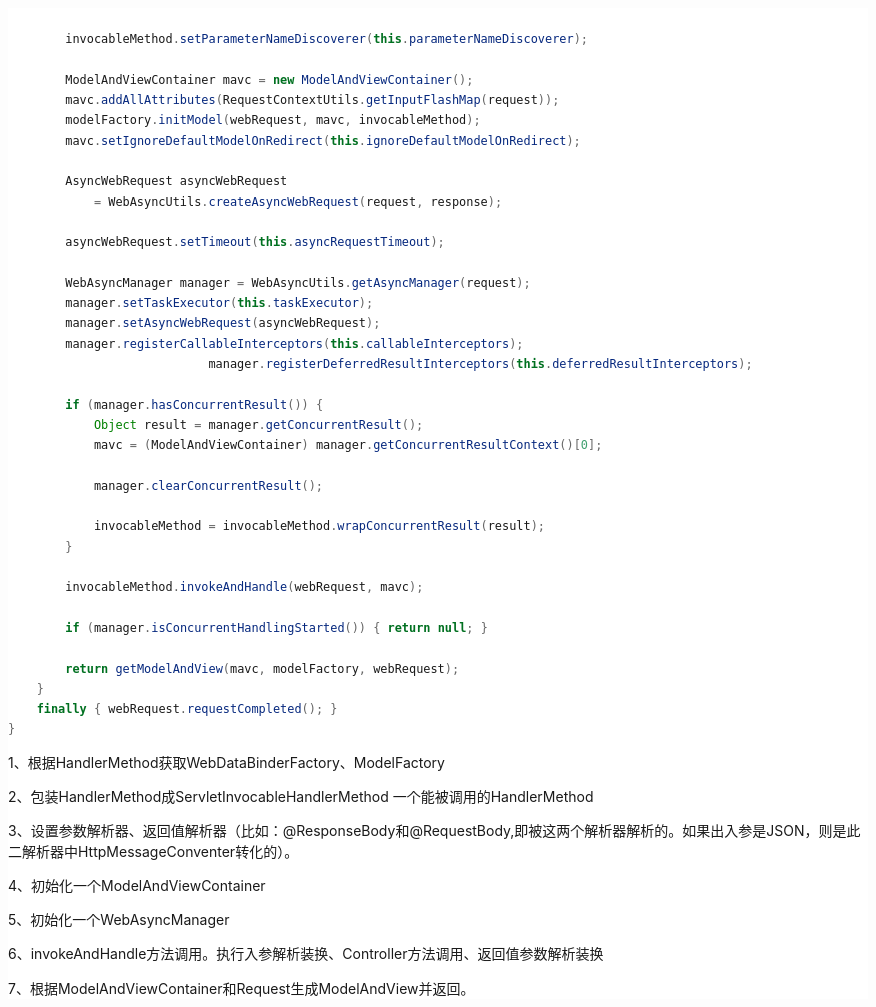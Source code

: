```java
        
		invocableMethod.setParameterNameDiscoverer(this.parameterNameDiscoverer);

		ModelAndViewContainer mavc = new ModelAndViewContainer();
		mavc.addAllAttributes(RequestContextUtils.getInputFlashMap(request));
		modelFactory.initModel(webRequest, mavc, invocableMethod);
		mavc.setIgnoreDefaultModelOnRedirect(this.ignoreDefaultModelOnRedirect);

		AsyncWebRequest asyncWebRequest 
            = WebAsyncUtils.createAsyncWebRequest(request, response);
        
		asyncWebRequest.setTimeout(this.asyncRequestTimeout);

		WebAsyncManager manager = WebAsyncUtils.getAsyncManager(request);
		manager.setTaskExecutor(this.taskExecutor);
		manager.setAsyncWebRequest(asyncWebRequest);
		manager.registerCallableInterceptors(this.callableInterceptors);
				            manager.registerDeferredResultInterceptors(this.deferredResultInterceptors);

		if (manager.hasConcurrentResult()) {
			Object result = manager.getConcurrentResult();
			mavc = (ModelAndViewContainer) manager.getConcurrentResultContext()[0];
			
            manager.clearConcurrentResult();
            
			invocableMethod = invocableMethod.wrapConcurrentResult(result);
		}

		invocableMethod.invokeAndHandle(webRequest, mavc);
		
		if (manager.isConcurrentHandlingStarted()) { return null; }
		
		return getModelAndView(mavc, modelFactory, webRequest);
	}
	finally { webRequest.requestCompleted(); }
}
```

1、根据HandlerMethod获取WebDataBinderFactory、ModelFactory

2、包装HandlerMethod成ServletInvocableHandlerMethod 一个能被调用的HandlerMethod

3、设置参数解析器、返回值解析器（比如：@ResponseBody和@RequestBody,即被这两个解析器解析的。如果出入参是JSON，则是此二解析器中HttpMessageConventer转化的）。

4、初始化一个ModelAndViewContainer

5、初始化一个WebAsyncManager

6、invokeAndHandle方法调用。执行入参解析装换、Controller方法调用、返回值参数解析装换

7、根据ModelAndViewContainer和Request生成ModelAndView并返回。
